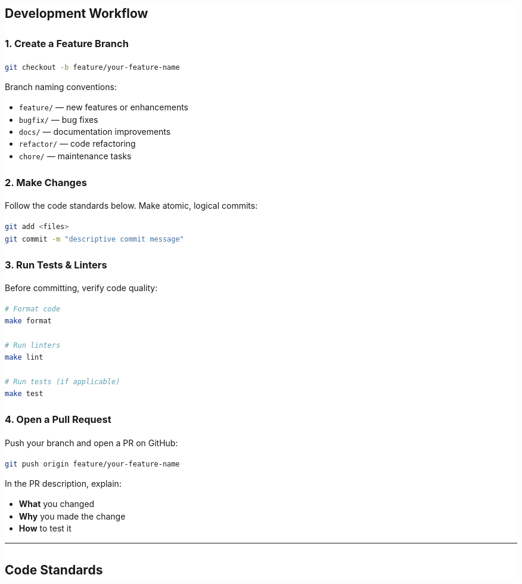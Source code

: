 
## Development Workflow

### 1. Create a Feature Branch

```bash
git checkout -b feature/your-feature-name
```

Branch naming conventions:
- `feature/` — new features or enhancements
- `bugfix/` — bug fixes
- `docs/` — documentation improvements
- `refactor/` — code refactoring
- `chore/` — maintenance tasks

### 2. Make Changes

Follow the code standards below. Make atomic, logical commits:

```bash
git add <files>
git commit -m "descriptive commit message"
```

### 3. Run Tests & Linters

Before committing, verify code quality:

```bash
# Format code
make format

# Run linters
make lint

# Run tests (if applicable)
make test
```

### 4. Open a Pull Request

Push your branch and open a PR on GitHub:

```bash
git push origin feature/your-feature-name
```

In the PR description, explain:
- **What** you changed
- **Why** you made the change
- **How** to test it

---

## Code Standards

